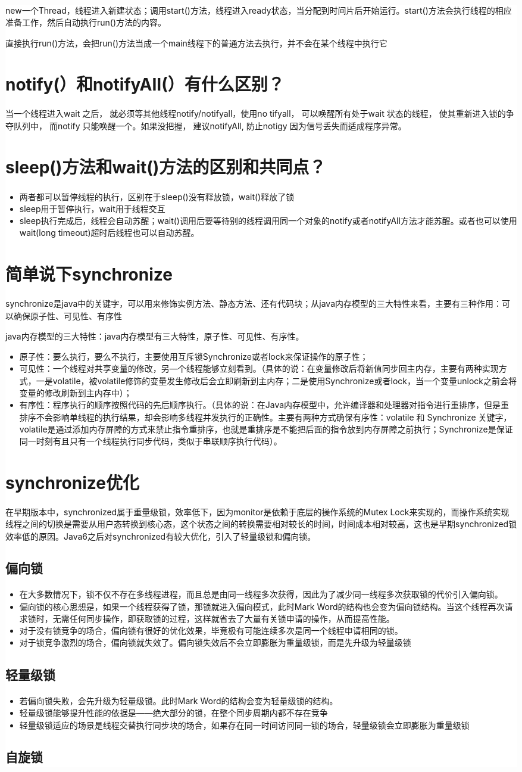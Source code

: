 new一个Thread，线程进入新建状态；调用start()方法，线程进入ready状态，当分配到时间片后开始运行。start()方法会执行线程的相应准备工作，然后自动执行run()方法的内容。

直接执行run()方法，会把run()方法当成一个main线程下的普通方法去执行，并不会在某个线程中执行它

# notify(）和notifyAII(）有什么区别？

当一个线程进入wait 之后， 就必须等其他线程notify/notifyall，使用no tifyall， 可以唤醒所有处于wait 状态的线程， 使其重新进入锁的争夺队列中， 而notify 只能唤醒一个。如果没把握， 建议notifyAll, 防止notigy 因为信号丢失而适成程序异常。

# sleep()方法和wait()方法的区别和共同点？

- 两者都可以暂停线程的执行，区别在于sleep()没有释放锁，wait()释放了锁
- sleep用于暂停执行，wait用于线程交互
- sleep执行完成后，线程会自动苏醒；wait()调用后要等待别的线程调用同一个对象的notify或者notifyAll方法才能苏醒。或者也可以使用wait(long timeout)超时后线程也可以自动苏醒。

# 简单说下synchronize

synchronize是java中的关键字，可以用来修饰实例方法、静态方法、还有代码块；从java内存模型的三大特性来看，主要有三种作用：可以确保原子性、可见性、有序性

java内存模型的三大特性：java内存模型有三大特性，原子性、可见性、有序性。

- 原子性：要么执行，要么不执行，主要使用互斥锁Synchronize或者lock来保证操作的原子性；
- 可见性：一个线程对共享变量的修改，另—个线程能够立刻看到。（具体的说：在变量修改后将新值同步回主内存，主要有两种实现方式，一是volatile，被volatile修饰的变量发生修改后会立即刷新到主内存；二是使用Synchronize或者lock，当一个变量unlock之前会将变量的修改刷新到主内存中）；
- 有序性：程序执行的顺序按照代码的先后顺序执行。（具体的说：在Java内存模型中，允许编译器和处理器对指令进行重排序，但是重排序不会影响单线程的执行结果，却会影响多线程并发执行的正确性。主要有两种方式确保有序性：volatile 和 Synchronize 关键字，volatile是通过添加内存屏障的方式来禁止指令重排序，也就是重排序是不能把后面的指令放到内存屏障之前执行；Synchronize是保证同一时刻有且只有一个线程执行同步代码，类似于串联顺序执行代码）。

# synchronize优化

在早期版本中，synchronized属于重量级锁，效率低下，因为monitor是依赖于底层的操作系统的Mutex Lock来实现的，而操作系统实现线程之间的切换是需要从用户态转换到核心态，这个状态之间的转换需要相对较长的时间，时间成本相对较高，这也是早期synchronized锁效率低的原因。Java6之后对synchronized有较大优化，引入了轻量级锁和偏向锁。

## 偏向锁

- 在大多数情况下，锁不仅不存在多线程进程，而且总是由同一线程多次获得，因此为了减少同一线程多次获取锁的代价引入偏向锁。
- 偏向锁的核心思想是，如果一个线程获得了锁，那锁就进入偏向模式，此时Mark Word的结构也会变为偏向锁结构。当这个线程再次请求锁时，无需任何同步操作，即获取锁的过程，这样就省去了大量有关锁申请的操作，从而提高性能。
- 对于没有锁竞争的场合，偏向锁有很好的优化效果，毕竟极有可能连续多次是同一个线程申请相同的锁。
- 对于锁竞争激烈的场合，偏向锁就失效了。偏向锁失效后不会立即膨胀为重量级锁，而是先升级为轻量级锁

## 轻量级锁

- 若偏向锁失败，会先升级为轻量级锁。此时Mark Word的结构会变为轻量级锁的结构。
- 轻量级锁能够提升性能的依据是——绝大部分的锁，在整个同步周期内都不存在竞争
- 轻量级锁适应的场景是线程交替执行同步块的场合，如果存在同一时间访问同一锁的场合，轻量级锁会立即膨胀为重量级锁

## 自旋锁
